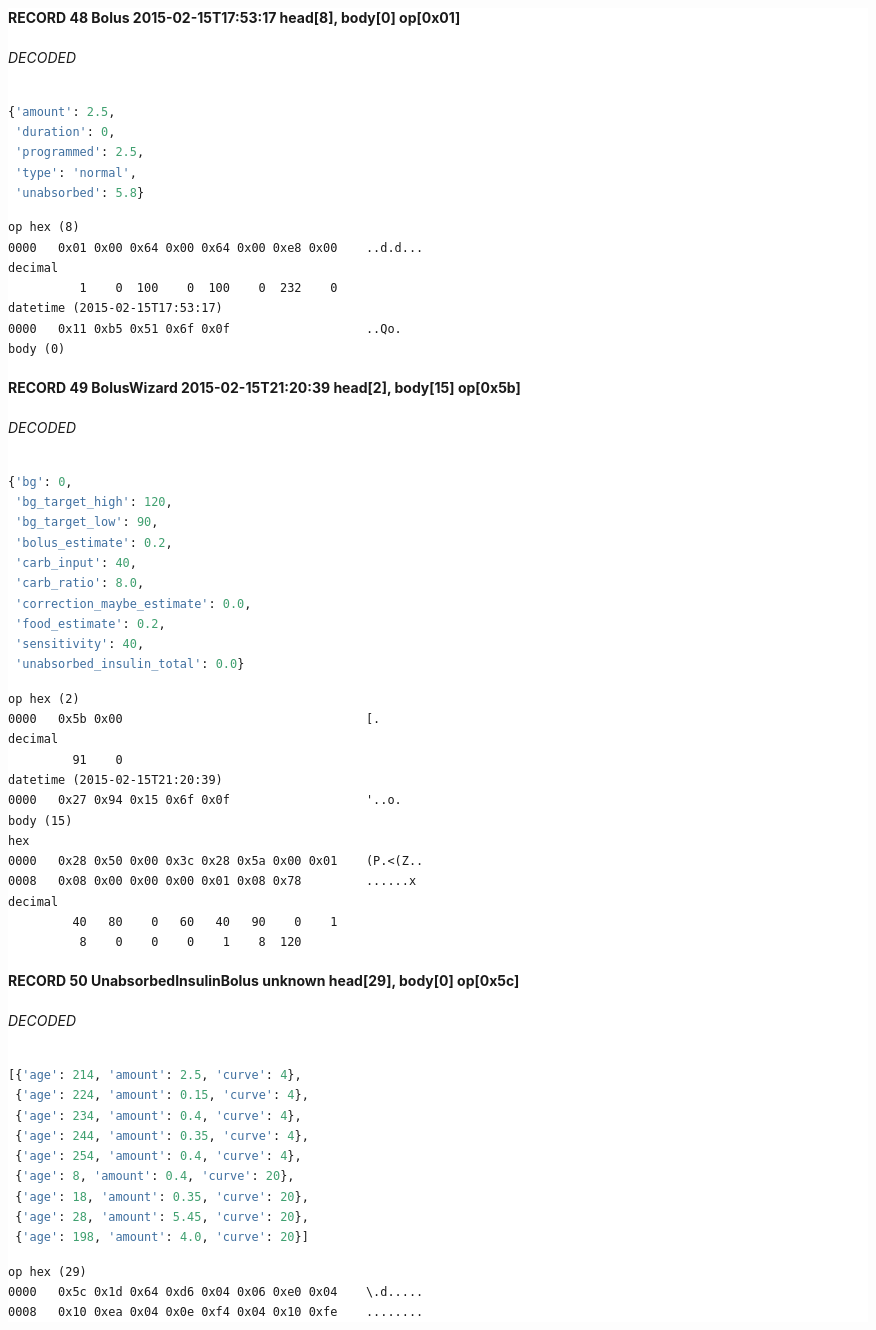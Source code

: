 #### RECORD 48 Bolus 2015-02-15T17:53:17 head[8], body[0] op[0x01]
###### DECODED
```python
{'amount': 2.5,
 'duration': 0,
 'programmed': 2.5,
 'type': 'normal',
 'unabsorbed': 5.8}
```
    op hex (8)
    0000   0x01 0x00 0x64 0x00 0x64 0x00 0xe8 0x00    ..d.d...
    decimal
              1    0  100    0  100    0  232    0
    datetime (2015-02-15T17:53:17)
    0000   0x11 0xb5 0x51 0x6f 0x0f                   ..Qo.
    body (0)

#### RECORD 49 BolusWizard 2015-02-15T21:20:39 head[2], body[15] op[0x5b]
###### DECODED
```python
{'bg': 0,
 'bg_target_high': 120,
 'bg_target_low': 90,
 'bolus_estimate': 0.2,
 'carb_input': 40,
 'carb_ratio': 8.0,
 'correction_maybe_estimate': 0.0,
 'food_estimate': 0.2,
 'sensitivity': 40,
 'unabsorbed_insulin_total': 0.0}
```
    op hex (2)
    0000   0x5b 0x00                                  [.
    decimal
             91    0
    datetime (2015-02-15T21:20:39)
    0000   0x27 0x94 0x15 0x6f 0x0f                   '..o.
    body (15)
    hex
    0000   0x28 0x50 0x00 0x3c 0x28 0x5a 0x00 0x01    (P.<(Z..
    0008   0x08 0x00 0x00 0x00 0x01 0x08 0x78         ......x
    decimal
             40   80    0   60   40   90    0    1
              8    0    0    0    1    8  120

#### RECORD 50 UnabsorbedInsulinBolus unknown head[29], body[0] op[0x5c]
###### DECODED
```python
[{'age': 214, 'amount': 2.5, 'curve': 4},
 {'age': 224, 'amount': 0.15, 'curve': 4},
 {'age': 234, 'amount': 0.4, 'curve': 4},
 {'age': 244, 'amount': 0.35, 'curve': 4},
 {'age': 254, 'amount': 0.4, 'curve': 4},
 {'age': 8, 'amount': 0.4, 'curve': 20},
 {'age': 18, 'amount': 0.35, 'curve': 20},
 {'age': 28, 'amount': 5.45, 'curve': 20},
 {'age': 198, 'amount': 4.0, 'curve': 20}]
```
    op hex (29)
    0000   0x5c 0x1d 0x64 0xd6 0x04 0x06 0xe0 0x04    \.d.....
    0008   0x10 0xea 0x04 0x0e 0xf4 0x04 0x10 0xfe    ........
